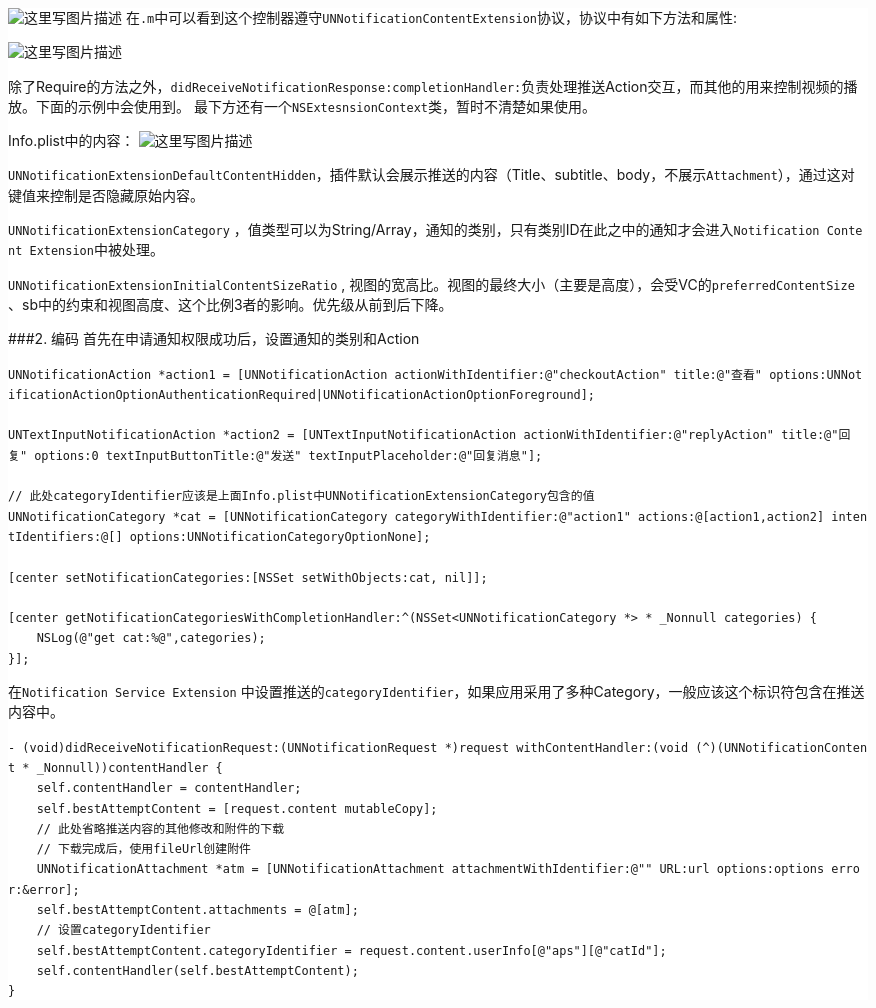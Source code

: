 ![这里写图片描述](http://img.blog.csdn.net/20170526181733733?watermark/2/text/aHR0cDovL2Jsb2cuY3Nkbi5uZXQvc2luYXRfMjU1NDQ4Mjc=/font/5a6L5L2T/fontsize/400/fill/I0JBQkFCMA==/dissolve/70/gravity/SouthEast)
在`.m`中可以看到这个控制器遵守`UNNotificationContentExtension`协议，协议中有如下方法和属性:

![这里写图片描述](http://img.blog.csdn.net/20170526182117923?watermark/2/text/aHR0cDovL2Jsb2cuY3Nkbi5uZXQvc2luYXRfMjU1NDQ4Mjc=/font/5a6L5L2T/fontsize/400/fill/I0JBQkFCMA==/dissolve/70/gravity/SouthEast)

除了Require的方法之外，`didReceiveNotificationResponse:completionHandler:`负责处理推送Action交互，而其他的用来控制视频的播放。下面的示例中会使用到。
最下方还有一个`NSExtesnsionContext`类，暂时不清楚如果使用。

Info.plist中的内容：
![这里写图片描述](http://img.blog.csdn.net/20170526174641218?watermark/2/text/aHR0cDovL2Jsb2cuY3Nkbi5uZXQvc2luYXRfMjU1NDQ4Mjc=/font/5a6L5L2T/fontsize/400/fill/I0JBQkFCMA==/dissolve/70/gravity/SouthEast)

`UNNotificationExtensionDefaultContentHidden`，插件默认会展示推送的内容（Title、subtitle、body，不展示`Attachment`），通过这对键值来控制是否隐藏原始内容。

`UNNotificationExtensionCategory` ，值类型可以为String/Array，通知的类别，只有类别ID在此之中的通知才会进入`Notification Content Extension`中被处理。

`UNNotificationExtensionInitialContentSizeRatio` , 视图的宽高比。视图的最终大小（主要是高度），会受VC的`preferredContentSize` 、sb中的约束和视图高度、这个比例3者的影响。优先级从前到后下降。

###2. 编码
首先在申请通知权限成功后，设置通知的类别和Action

```
UNNotificationAction *action1 = [UNNotificationAction actionWithIdentifier:@"checkoutAction" title:@"查看" options:UNNotificationActionOptionAuthenticationRequired|UNNotificationActionOptionForeground];

UNTextInputNotificationAction *action2 = [UNTextInputNotificationAction actionWithIdentifier:@"replyAction" title:@"回复" options:0 textInputButtonTitle:@"发送" textInputPlaceholder:@"回复消息"];

// 此处categoryIdentifier应该是上面Info.plist中UNNotificationExtensionCategory包含的值
UNNotificationCategory *cat = [UNNotificationCategory categoryWithIdentifier:@"action1" actions:@[action1,action2] intentIdentifiers:@[] options:UNNotificationCategoryOptionNone];
                        
[center setNotificationCategories:[NSSet setWithObjects:cat, nil]];
                        
[center getNotificationCategoriesWithCompletionHandler:^(NSSet<UNNotificationCategory *> * _Nonnull categories) {
	NSLog(@"get cat:%@",categories);
}];
```

在`Notification Service Extension` 中设置推送的`categoryIdentifier`，如果应用采用了多种Category，一般应该这个标识符包含在推送内容中。

```
- (void)didReceiveNotificationRequest:(UNNotificationRequest *)request withContentHandler:(void (^)(UNNotificationContent * _Nonnull))contentHandler {
	self.contentHandler = contentHandler;
    self.bestAttemptContent = [request.content mutableCopy];
    // 此处省略推送内容的其他修改和附件的下载
    // 下载完成后，使用fileUrl创建附件
    UNNotificationAttachment *atm = [UNNotificationAttachment attachmentWithIdentifier:@"" URL:url options:options error:&error];
	self.bestAttemptContent.attachments = @[atm];
	// 设置categoryIdentifier
	self.bestAttemptContent.categoryIdentifier = request.content.userInfo[@"aps"][@"catId"];
	self.contentHandler(self.bestAttemptContent);
}
```

